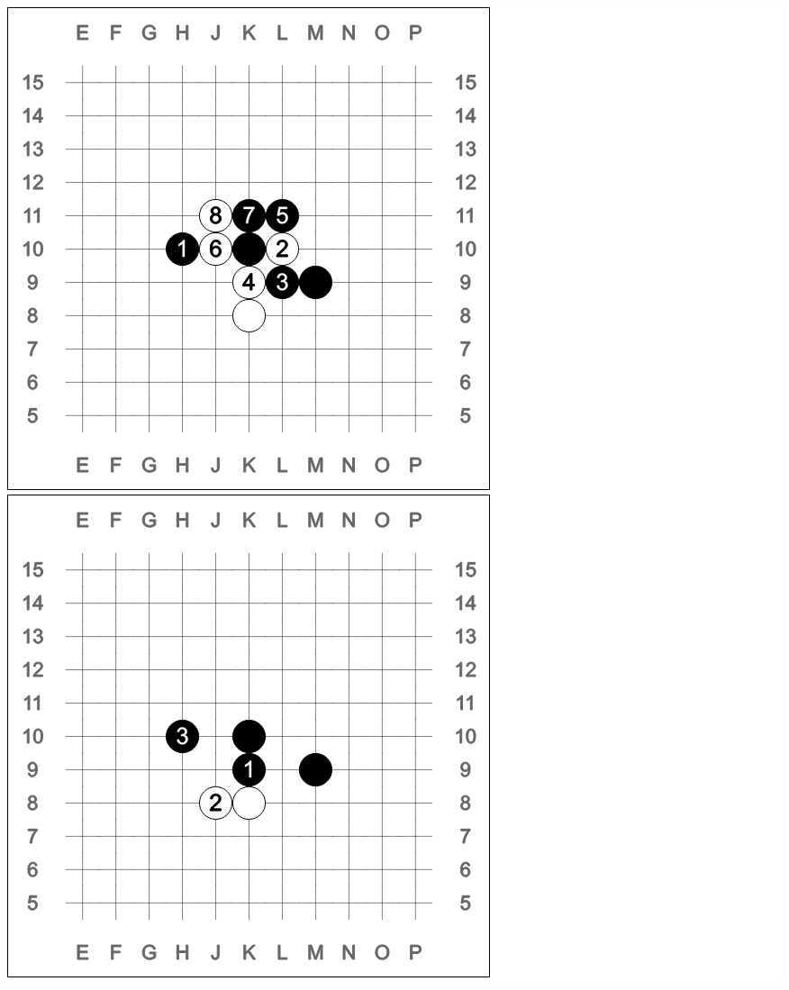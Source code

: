   <img alt="Hình 67" src="/books/shape-up/assets/close-range-play-67.png" />
  <img alt="Hình 68" src="/books/shape-up/assets/close-range-play-68.png" />
</div>

